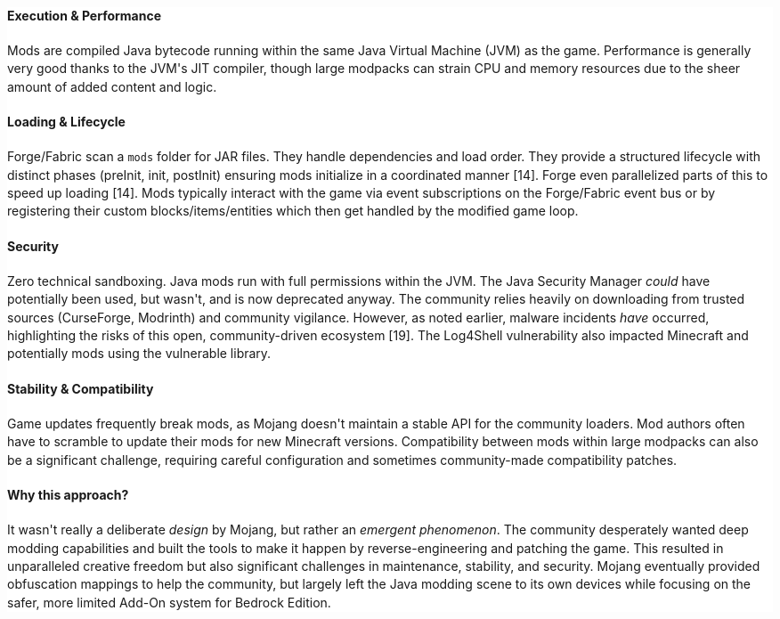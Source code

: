 
#### Execution & Performance

Mods are compiled Java bytecode running within the same Java Virtual Machine (JVM) as the game. Performance is generally
very good thanks to the JVM's JIT compiler, though large modpacks can strain CPU and memory resources due to the sheer
amount of added content and logic.

#### Loading & Lifecycle

Forge/Fabric scan a `mods` folder for JAR files. They handle dependencies and load order. They provide a structured
lifecycle with distinct phases (preInit, init, postInit) ensuring mods initialize in a coordinated manner [14]. Forge
even parallelized parts of this to speed up loading [14]. Mods typically interact with the game via event subscriptions
on the Forge/Fabric event bus or by registering their custom blocks/items/entities which then get handled by the
modified game loop.

#### Security

Zero technical sandboxing. Java mods run with full permissions within the JVM. The Java Security Manager *could* have
potentially been used, but wasn't, and is now deprecated anyway. The community relies heavily on downloading from
trusted sources (CurseForge, Modrinth) and community vigilance. However, as noted earlier, malware incidents *have*
occurred, highlighting the risks of this open, community-driven ecosystem [19]. The Log4Shell vulnerability also
impacted Minecraft and potentially mods using the vulnerable library.

#### Stability & Compatibility

Game updates frequently break mods, as Mojang doesn't maintain a stable API for the community loaders. Mod authors often
have to scramble to update their mods for new Minecraft versions. Compatibility between mods within large modpacks can
also be a significant challenge, requiring careful configuration and sometimes community-made compatibility patches.

#### Why this approach?

It wasn't really a deliberate *design* by Mojang, but rather an *emergent phenomenon*. The community desperately wanted
deep modding capabilities and built the tools to make it happen by reverse-engineering and patching the game. This
resulted in unparalleled creative freedom but also significant challenges in maintenance, stability, and security.
Mojang eventually provided obfuscation mappings to help the community, but largely left the Java modding scene to its
own devices while focusing on the safer, more limited Add-On system for Bedrock Edition.
